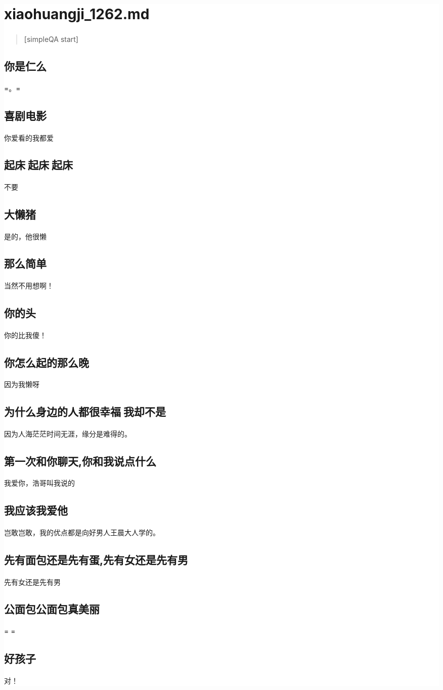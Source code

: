 # xiaohuangji_1262.md


> [simpleQA start]

## 你是仁么
=。=

## 喜剧电影
你爱看的我都爱

## 起床  起床  起床
不要

## 大懒猪
是的，他很懒

## 那么简单
当然不用想啊！

## 你的头
你的比我傻！

## 你怎么起的那么晚
因为我懒呀

## 为什么身边的人都很幸福   我却不是
因为人海茫茫时间无涯，缘分是难得的。

## 第一次和你聊天,你和我说点什么
我爱你，浩哥叫我说的

## 我应该我爱他
岂敢岂敢，我的优点都是向好男人王晨大人学的。

## 先有面包还是先有蛋,先有女还是先有男
先有女还是先有男

## 公面包公面包真美丽
= =

## 好孩子
对！
